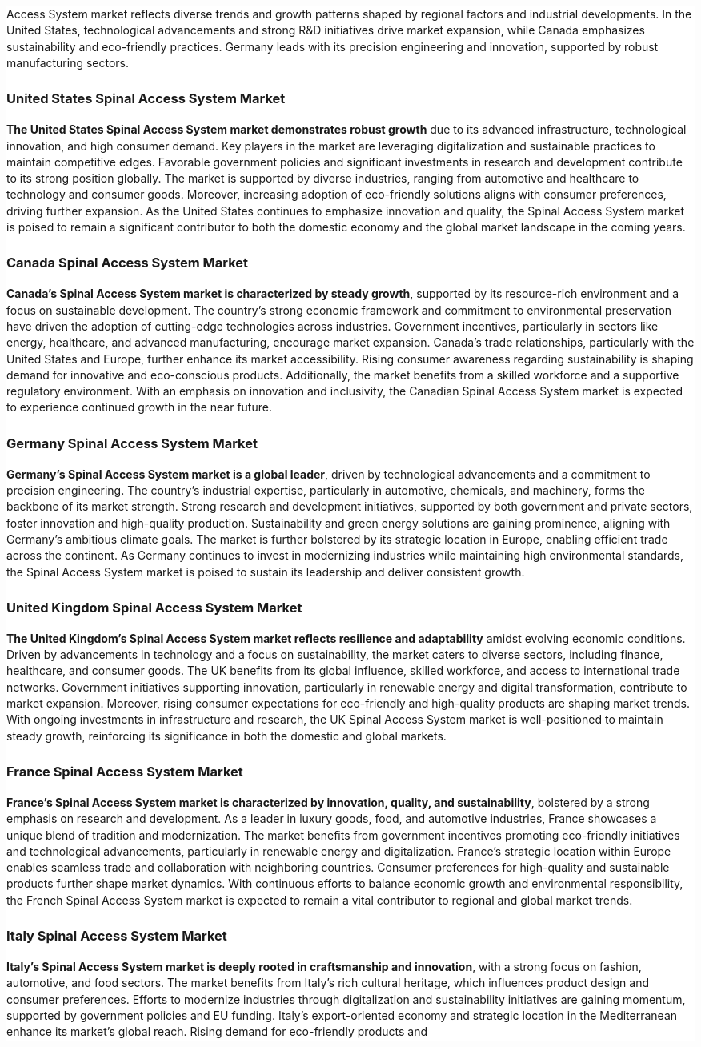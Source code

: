 Access System market reflects diverse trends and growth patterns shaped by regional factors and industrial developments. In the United States, technological advancements and strong R&amp;D initiatives drive market expansion, while Canada emphasizes sustainability and eco-friendly practices. Germany leads with its precision engineering and innovation, supported by robust manufacturing sectors.</span></em></p></blockquote><h3><strong>United States Spinal Access System Market</strong></h3><p><strong>The United States Spinal Access System market demonstrates robust growth</strong> due to its advanced infrastructure, technological innovation, and high consumer demand. Key players in the market are leveraging digitalization and sustainable practices to maintain competitive edges. Favorable government policies and significant investments in research and development contribute to its strong position globally. The market is supported by diverse industries, ranging from automotive and healthcare to technology and consumer goods. Moreover, increasing adoption of eco-friendly solutions aligns with consumer preferences, driving further expansion. As the United States continues to emphasize innovation and quality, the Spinal Access System market is poised to remain a significant contributor to both the domestic economy and the global market landscape in the coming years.</p><h3><strong>Canada Spinal Access System Market</strong></h3><p><strong>Canada&rsquo;s Spinal Access System market is characterized by steady growth</strong>, supported by its resource-rich environment and a focus on sustainable development. The country&rsquo;s strong economic framework and commitment to environmental preservation have driven the adoption of cutting-edge technologies across industries. Government incentives, particularly in sectors like energy, healthcare, and advanced manufacturing, encourage market expansion. Canada&rsquo;s trade relationships, particularly with the United States and Europe, further enhance its market accessibility. Rising consumer awareness regarding sustainability is shaping demand for innovative and eco-conscious products. Additionally, the market benefits from a skilled workforce and a supportive regulatory environment. With an emphasis on innovation and inclusivity, the Canadian Spinal Access System market is expected to experience continued growth in the near future.</p><h3><strong>Germany Spinal Access System Market</strong></h3><p><strong>Germany&rsquo;s Spinal Access System market is a global leader</strong>, driven by technological advancements and a commitment to precision engineering. The country&rsquo;s industrial expertise, particularly in automotive, chemicals, and machinery, forms the backbone of its market strength. Strong research and development initiatives, supported by both government and private sectors, foster innovation and high-quality production. Sustainability and green energy solutions are gaining prominence, aligning with Germany&rsquo;s ambitious climate goals. The market is further bolstered by its strategic location in Europe, enabling efficient trade across the continent. As Germany continues to invest in modernizing industries while maintaining high environmental standards, the Spinal Access System market is poised to sustain its leadership and deliver consistent growth.</p><h3><strong>United Kingdom Spinal Access System Market</strong></h3><p><strong>The United Kingdom&rsquo;s Spinal Access System market reflects resilience and adaptability</strong> amidst evolving economic conditions. Driven by advancements in technology and a focus on sustainability, the market caters to diverse sectors, including finance, healthcare, and consumer goods. The UK benefits from its global influence, skilled workforce, and access to international trade networks. Government initiatives supporting innovation, particularly in renewable energy and digital transformation, contribute to market expansion. Moreover, rising consumer expectations for eco-friendly and high-quality products are shaping market trends. With ongoing investments in infrastructure and research, the UK Spinal Access System market is well-positioned to maintain steady growth, reinforcing its significance in both the domestic and global markets.</p><h3><strong>France Spinal Access System Market</strong></h3><p><strong>France&rsquo;s Spinal Access System market is characterized by innovation, quality, and sustainability</strong>, bolstered by a strong emphasis on research and development. As a leader in luxury goods, food, and automotive industries, France showcases a unique blend of tradition and modernization. The market benefits from government incentives promoting eco-friendly initiatives and technological advancements, particularly in renewable energy and digitalization. France&rsquo;s strategic location within Europe enables seamless trade and collaboration with neighboring countries. Consumer preferences for high-quality and sustainable products further shape market dynamics. With continuous efforts to balance economic growth and environmental responsibility, the French Spinal Access System market is expected to remain a vital contributor to regional and global market trends.</p><h3><strong>Italy Spinal Access System Market</strong></h3><p><strong>Italy&rsquo;s Spinal Access System market is deeply rooted in craftsmanship and innovation</strong>, with a strong focus on fashion, automotive, and food sectors. The market benefits from Italy&rsquo;s rich cultural heritage, which influences product design and consumer preferences. Efforts to modernize industries through digitalization and sustainability initiatives are gaining momentum, supported by government policies and EU funding. Italy&rsquo;s export-oriented economy and strategic location in the Mediterranean enhance its market&rsquo;s global reach. Rising demand for eco-friendly products and